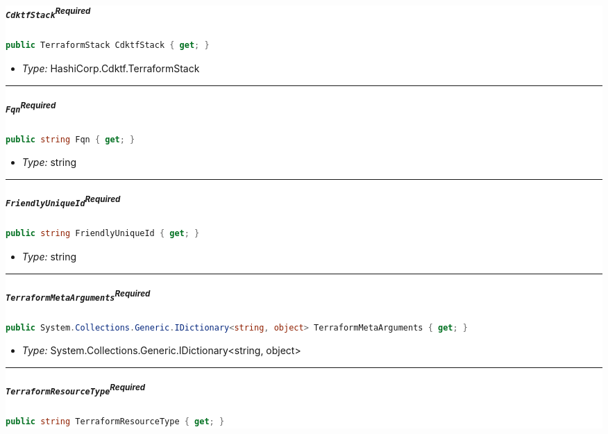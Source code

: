 ##### `CdktfStack`<sup>Required</sup> <a name="CdktfStack" id="@cdktf/provider-github.dataGithubOrganizationRoleUsers.DataGithubOrganizationRoleUsers.property.cdktfStack"></a>

```csharp
public TerraformStack CdktfStack { get; }
```

- *Type:* HashiCorp.Cdktf.TerraformStack

---

##### `Fqn`<sup>Required</sup> <a name="Fqn" id="@cdktf/provider-github.dataGithubOrganizationRoleUsers.DataGithubOrganizationRoleUsers.property.fqn"></a>

```csharp
public string Fqn { get; }
```

- *Type:* string

---

##### `FriendlyUniqueId`<sup>Required</sup> <a name="FriendlyUniqueId" id="@cdktf/provider-github.dataGithubOrganizationRoleUsers.DataGithubOrganizationRoleUsers.property.friendlyUniqueId"></a>

```csharp
public string FriendlyUniqueId { get; }
```

- *Type:* string

---

##### `TerraformMetaArguments`<sup>Required</sup> <a name="TerraformMetaArguments" id="@cdktf/provider-github.dataGithubOrganizationRoleUsers.DataGithubOrganizationRoleUsers.property.terraformMetaArguments"></a>

```csharp
public System.Collections.Generic.IDictionary<string, object> TerraformMetaArguments { get; }
```

- *Type:* System.Collections.Generic.IDictionary<string, object>

---

##### `TerraformResourceType`<sup>Required</sup> <a name="TerraformResourceType" id="@cdktf/provider-github.dataGithubOrganizationRoleUsers.DataGithubOrganizationRoleUsers.property.terraformResourceType"></a>

```csharp
public string TerraformResourceType { get; }
```
